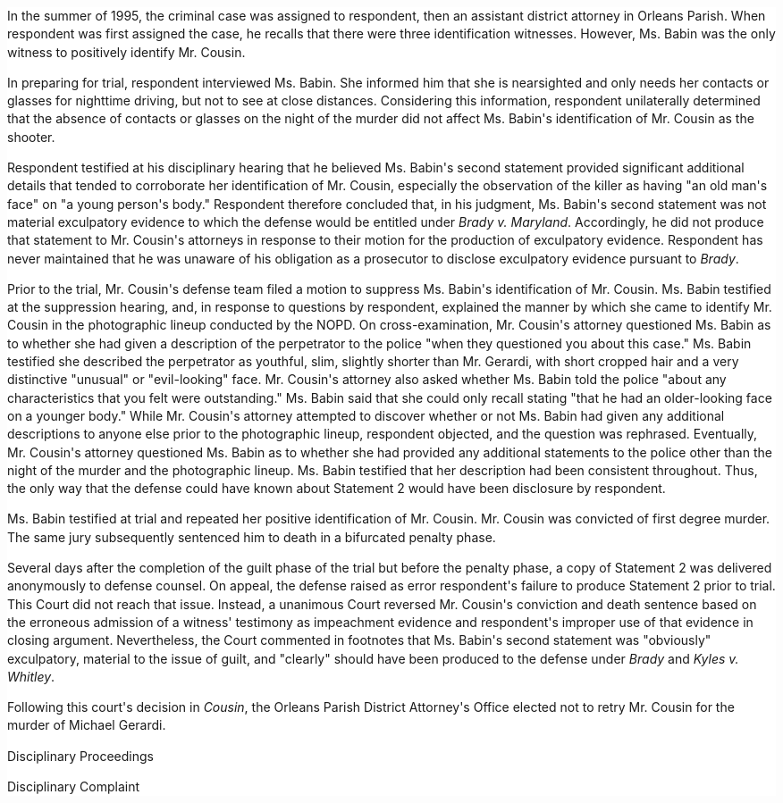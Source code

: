 In the summer of 1995, the criminal case was assigned to respondent, then an assistant district attorney in Orleans Parish. When respondent was first assigned the case, he recalls that there were three identification witnesses. However, Ms. Babin was the only witness to positively identify Mr. Cousin.

In preparing for trial, respondent interviewed Ms. Babin. She informed him that she is nearsighted and only needs her contacts or glasses for nighttime driving, but not to see at close distances. Considering this information, respondent unilaterally determined that the absence of contacts or glasses on the night of the murder did not affect Ms. Babin's identification of Mr. Cousin as the shooter.

Respondent testified at his disciplinary hearing that he believed Ms. Babin's second statement provided significant additional details that tended to corroborate her identification of Mr. Cousin, especially the observation of the killer as having "an old man's face" on "a young person's body." Respondent therefore concluded that, in his judgment, Ms. Babin's second statement was not material exculpatory evidence to which the defense would be entitled under _Brady v. Maryland_. Accordingly, he did not produce that statement to Mr. Cousin's attorneys in response to their motion for the production of exculpatory evidence. Respondent has never maintained that he was unaware of his obligation as a prosecutor to disclose exculpatory evidence pursuant to _Brady_.

Prior to the trial, Mr. Cousin's defense team filed a motion to suppress Ms. Babin's identification of Mr. Cousin. Ms. Babin testified at the suppression hearing, and, in response to questions by respondent, explained the manner by which she came to identify Mr. Cousin in the photographic lineup conducted by the NOPD. On cross-examination, Mr. Cousin's attorney questioned Ms. Babin as to whether she had given a description of the perpetrator to the police "when they questioned you about this case." Ms. Babin testified she described the perpetrator as youthful, slim, slightly shorter than Mr. Gerardi, with short cropped hair and a very distinctive "unusual" or "evil-looking" face. Mr. Cousin's attorney also asked whether Ms. Babin told the police "about any characteristics that you felt were outstanding." Ms. Babin said that she could only recall stating "that he had an older-looking face on a younger body." While Mr. Cousin's attorney attempted to discover whether or not Ms. Babin had given any additional descriptions to anyone else prior to the photographic lineup, respondent objected, and the question was rephrased. Eventually, Mr. Cousin's attorney questioned Ms. Babin as to whether she had provided any additional statements to the police other than the night of the murder and the photographic lineup. Ms. Babin testified that her description had been consistent throughout. Thus, the only way that the defense could have known about Statement 2 would have been disclosure by respondent.

Ms. Babin testified at trial and repeated her positive identification of Mr. Cousin. Mr. Cousin was convicted of first degree murder. The same jury subsequently sentenced him to death in a bifurcated penalty phase.

Several days after the completion of the guilt phase of the trial but before the penalty phase, a copy of Statement 2 was delivered anonymously to defense counsel. On appeal, the defense raised as error respondent's failure to produce Statement 2 prior to trial. This Court did not reach that issue. Instead, a unanimous Court reversed Mr. Cousin's conviction and death sentence based on the erroneous admission of a witness' testimony as impeachment evidence and respondent's improper use of that evidence in closing argument. Nevertheless, the Court commented in footnotes that Ms. Babin's second statement was "obviously" exculpatory, material to the issue of guilt, and "clearly" should have been produced to the defense under _Brady_ and _Kyles v. Whitley_.

Following this court's decision in _Cousin_, the Orleans Parish District Attorney's Office elected not to retry Mr. Cousin for the murder of Michael Gerardi.

<p class="case-h1">Disciplinary Proceedings</p>

<p class="case-h2">Disciplinary Complaint</p>
